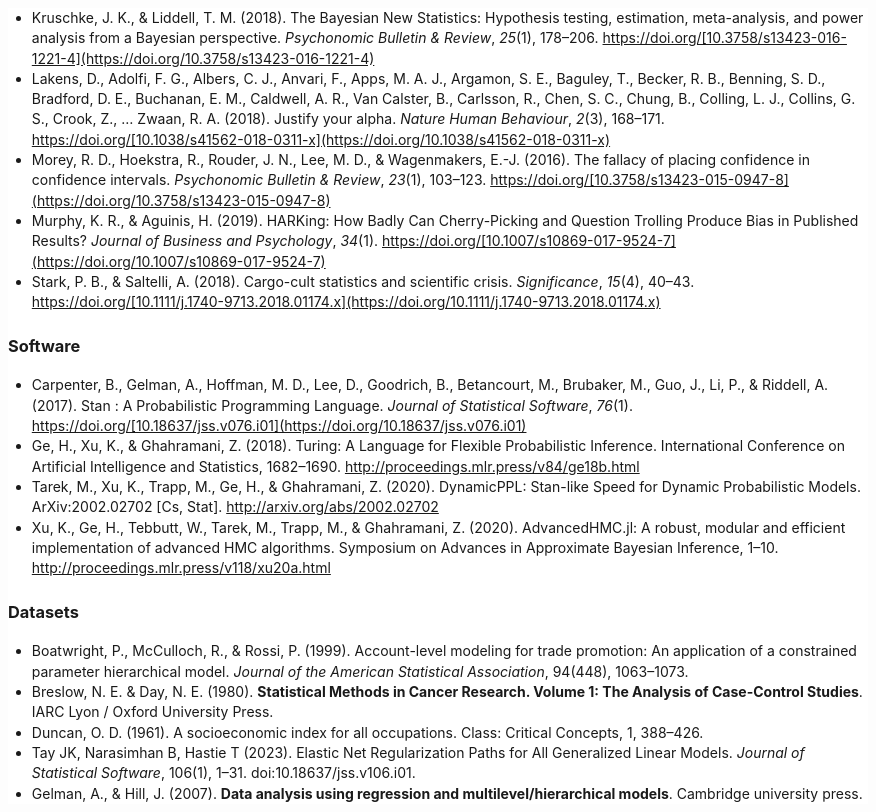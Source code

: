 - Kruschke, J. K., & Liddell, T. M. (2018). The Bayesian New
  Statistics: Hypothesis testing, estimation, meta-analysis, and power
  analysis from a Bayesian perspective. _Psychonomic Bulletin &
  Review_, _25_(1), 178–206.
  https://doi.org/[10.3758/s13423-016-1221-4](https://doi.org/10.3758/s13423-016-1221-4)
- Lakens, D., Adolfi, F. G., Albers, C. J., Anvari, F., Apps, M. A.
  J., Argamon, S. E., Baguley, T., Becker, R. B., Benning, S. D.,
  Bradford, D. E., Buchanan, E. M., Caldwell, A. R., Van Calster, B.,
  Carlsson, R., Chen, S. C., Chung, B., Colling, L. J., Collins, G.
  S., Crook, Z., … Zwaan, R. A. (2018). Justify your alpha. _Nature
  Human Behaviour_, _2_(3), 168–171.
  https://doi.org/[10.1038/s41562-018-0311-x](https://doi.org/10.1038/s41562-018-0311-x)
- Morey, R. D., Hoekstra, R., Rouder, J. N., Lee, M. D., &
  Wagenmakers, E.-J. (2016). <span class="nocase">The fallacy of
  placing confidence in confidence intervals</span>. _Psychonomic
  Bulletin & Review_, _23_(1), 103–123.
  https://doi.org/[10.3758/s13423-015-0947-8](https://doi.org/10.3758/s13423-015-0947-8)
- Murphy, K. R., & Aguinis, H. (2019). HARKing: How Badly Can
  Cherry-Picking and Question Trolling Produce Bias in Published
  Results? _Journal of Business and Psychology_, _34_(1).
  https://doi.org/[10.1007/s10869-017-9524-7](https://doi.org/10.1007/s10869-017-9524-7)
- Stark, P. B., & Saltelli, A. (2018). Cargo-cult statistics and
  scientific crisis. _Significance_, _15_(4), 40–43.
  https://doi.org/[10.1111/j.1740-9713.2018.01174.x](https://doi.org/10.1111/j.1740-9713.2018.01174.x)

### Software

- Carpenter, B., Gelman, A., Hoffman, M. D., Lee, D., Goodrich, B.,
  Betancourt, M., Brubaker, M., Guo, J., Li, P., & Riddell, A. (2017).
  Stan : A Probabilistic Programming Language. _Journal of Statistical
  Software_, _76_(1).
  https://doi.org/[10.18637/jss.v076.i01](https://doi.org/10.18637/jss.v076.i01)
- Ge, H., Xu, K., & Ghahramani, Z. (2018). Turing: A Language for Flexible Probabilistic Inference. International Conference on Artificial Intelligence and Statistics, 1682–1690. http://proceedings.mlr.press/v84/ge18b.html
- Tarek, M., Xu, K., Trapp, M., Ge, H., & Ghahramani, Z. (2020). DynamicPPL: Stan-like Speed for Dynamic Probabilistic Models. ArXiv:2002.02702 [Cs, Stat]. http://arxiv.org/abs/2002.02702
- Xu, K., Ge, H., Tebbutt, W., Tarek, M., Trapp, M., & Ghahramani, Z. (2020). AdvancedHMC.jl: A robust, modular and efficient implementation of advanced HMC algorithms. Symposium on Advances in Approximate Bayesian Inference, 1–10. http://proceedings.mlr.press/v118/xu20a.html

### Datasets

- Boatwright, P., McCulloch, R., & Rossi, P. (1999). Account-level modeling for trade promotion: An application of a constrained parameter hierarchical model. _Journal of the American Statistical Association_, 94(448), 1063–1073.
- Breslow, N. E. & Day, N. E. (1980). **Statistical Methods in Cancer Research. Volume 1: The Analysis of Case-Control Studies**. IARC Lyon / Oxford University Press.
- Duncan, O. D. (1961). A socioeconomic index for all occupations. Class: Critical Concepts, 1, 388–426.
- Tay JK, Narasimhan B, Hastie T (2023). Elastic Net Regularization Paths for All Generalized Linear Models. _Journal of Statistical Software_, 106(1), 1–31. doi:10.18637/jss.v106.i01.
- Gelman, A., & Hill, J. (2007). **Data analysis using regression and
  multilevel/hierarchical models**. Cambridge university press.
